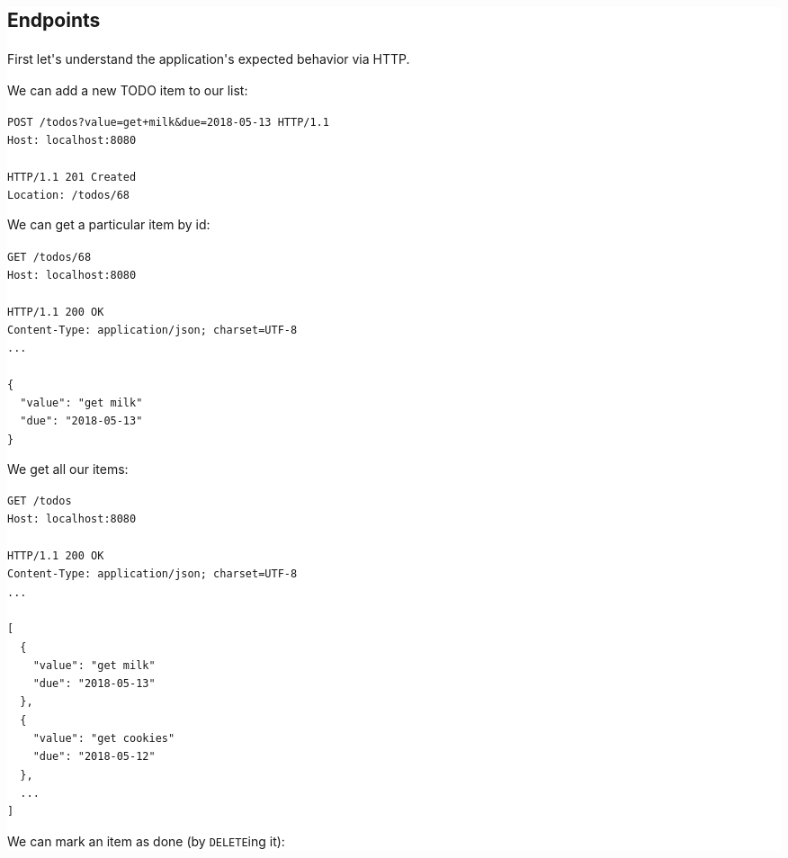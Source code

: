 ## Endpoints

First let's understand the application's expected behavior via HTTP.

We can add a new TODO item to our list:

```
POST /todos?value=get+milk&due=2018-05-13 HTTP/1.1
Host: localhost:8080

HTTP/1.1 201 Created
Location: /todos/68
```

We can get a particular item by id:

```
GET /todos/68
Host: localhost:8080

HTTP/1.1 200 OK
Content-Type: application/json; charset=UTF-8
...

{
  "value": "get milk"
  "due": "2018-05-13"
}
```

We get all our items:

```
GET /todos
Host: localhost:8080

HTTP/1.1 200 OK
Content-Type: application/json; charset=UTF-8
...

[
  {
    "value": "get milk"
    "due": "2018-05-13"
  },
  {
    "value": "get cookies"
    "due": "2018-05-12"
  },
  ...
]
```

We can mark an item as done (by `DELETE`ing it):
